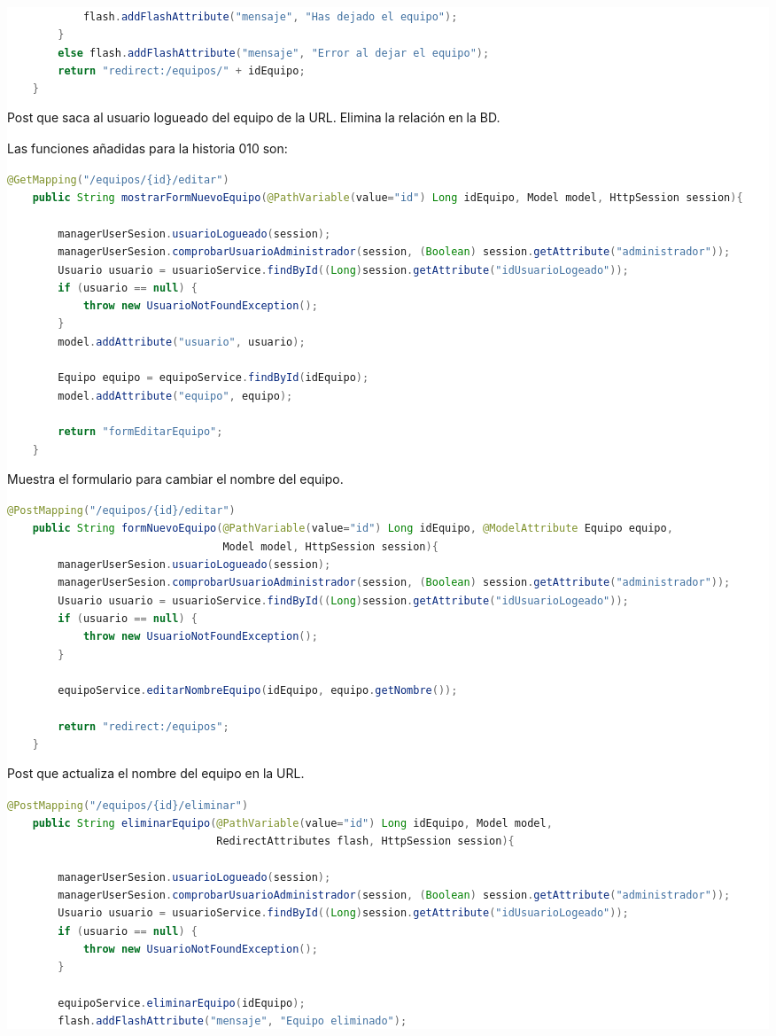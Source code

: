 ```java
            flash.addFlashAttribute("mensaje", "Has dejado el equipo");
        }
        else flash.addFlashAttribute("mensaje", "Error al dejar el equipo");
        return "redirect:/equipos/" + idEquipo;
    }
```
Post que saca al usuario logueado del equipo de la URL. Elimina la relación en la BD.

Las funciones añadidas para la historia 010 son:
```java
@GetMapping("/equipos/{id}/editar")
    public String mostrarFormNuevoEquipo(@PathVariable(value="id") Long idEquipo, Model model, HttpSession session){

        managerUserSesion.usuarioLogueado(session);
        managerUserSesion.comprobarUsuarioAdministrador(session, (Boolean) session.getAttribute("administrador"));
        Usuario usuario = usuarioService.findById((Long)session.getAttribute("idUsuarioLogeado"));
        if (usuario == null) {
            throw new UsuarioNotFoundException();
        }
        model.addAttribute("usuario", usuario);

        Equipo equipo = equipoService.findById(idEquipo);
        model.addAttribute("equipo", equipo);

        return "formEditarEquipo";
    }
```
Muestra el formulario para cambiar el nombre del equipo.
```java
@PostMapping("/equipos/{id}/editar")
    public String formNuevoEquipo(@PathVariable(value="id") Long idEquipo, @ModelAttribute Equipo equipo,
                                  Model model, HttpSession session){
        managerUserSesion.usuarioLogueado(session);
        managerUserSesion.comprobarUsuarioAdministrador(session, (Boolean) session.getAttribute("administrador"));
        Usuario usuario = usuarioService.findById((Long)session.getAttribute("idUsuarioLogeado"));
        if (usuario == null) {
            throw new UsuarioNotFoundException();
        }

        equipoService.editarNombreEquipo(idEquipo, equipo.getNombre());

        return "redirect:/equipos";
    }
```
Post que actualiza el nombre del equipo en la URL.
```java
@PostMapping("/equipos/{id}/eliminar")
    public String eliminarEquipo(@PathVariable(value="id") Long idEquipo, Model model,
                                 RedirectAttributes flash, HttpSession session){

        managerUserSesion.usuarioLogueado(session);
        managerUserSesion.comprobarUsuarioAdministrador(session, (Boolean) session.getAttribute("administrador"));
        Usuario usuario = usuarioService.findById((Long)session.getAttribute("idUsuarioLogeado"));
        if (usuario == null) {
            throw new UsuarioNotFoundException();
        }

        equipoService.eliminarEquipo(idEquipo);
        flash.addFlashAttribute("mensaje", "Equipo eliminado");
```